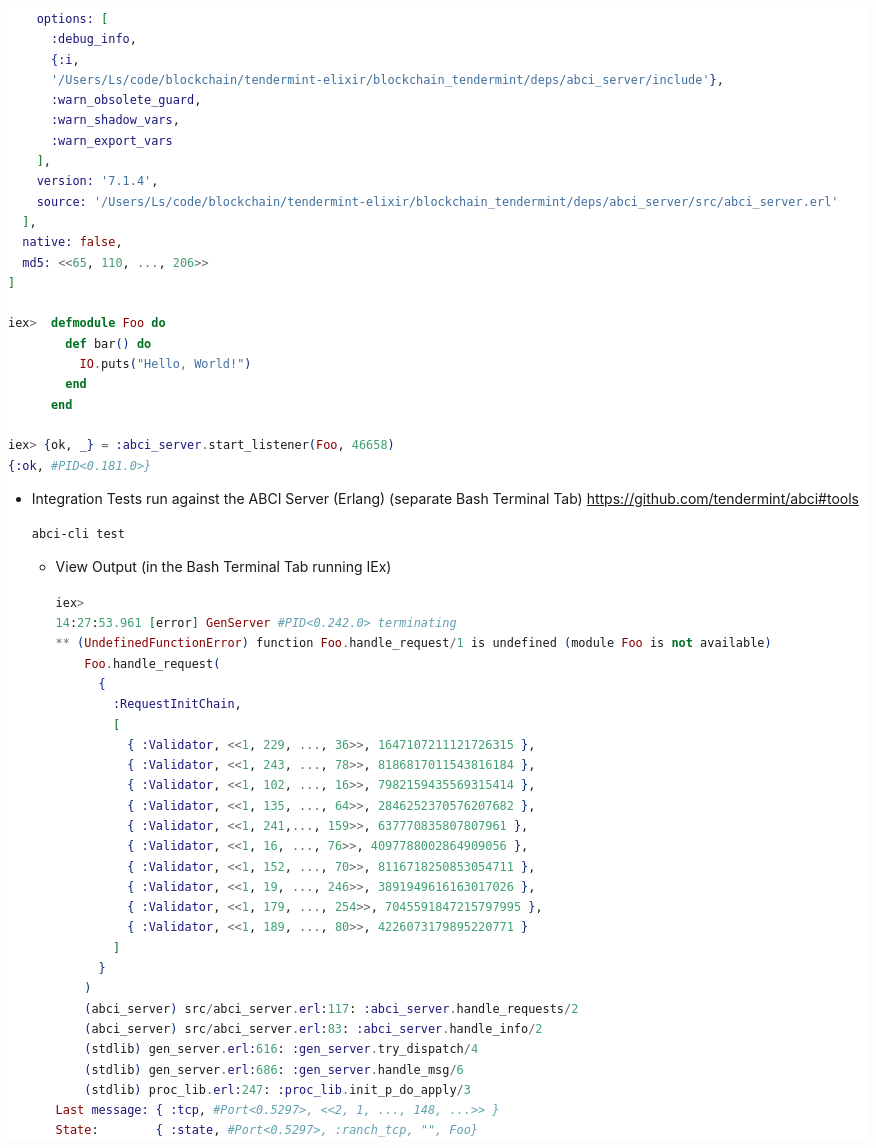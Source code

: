   ```elixir
      options: [
        :debug_info,
        {:i,
        '/Users/Ls/code/blockchain/tendermint-elixir/blockchain_tendermint/deps/abci_server/include'},
        :warn_obsolete_guard,
        :warn_shadow_vars,
        :warn_export_vars
      ],
      version: '7.1.4',
      source: '/Users/Ls/code/blockchain/tendermint-elixir/blockchain_tendermint/deps/abci_server/src/abci_server.erl'
    ],
    native: false,
    md5: <<65, 110, ..., 206>>
  ]

  iex>  defmodule Foo do             
          def bar() do               
            IO.puts("Hello, World!") 
          end
        end

  iex> {ok, _} = :abci_server.start_listener(Foo, 46658)
  {:ok, #PID<0.181.0>}
  ```

* Integration Tests run against the ABCI Server (Erlang) (separate Bash Terminal Tab) https://github.com/tendermint/abci#tools
  ```bash
  abci-cli test
  ```

  * View Output (in the Bash Terminal Tab running IEx)
    ```elixir
    iex> 
    14:27:53.961 [error] GenServer #PID<0.242.0> terminating
    ** (UndefinedFunctionError) function Foo.handle_request/1 is undefined (module Foo is not available)
        Foo.handle_request(
          { 
            :RequestInitChain, 
            [ 
              { :Validator, <<1, 229, ..., 36>>, 1647107211121726315 }, 
              { :Validator, <<1, 243, ..., 78>>, 8186817011543816184 }, 
              { :Validator, <<1, 102, ..., 16>>, 7982159435569315414 }, 
              { :Validator, <<1, 135, ..., 64>>, 2846252370576207682 }, 
              { :Validator, <<1, 241,..., 159>>, 637770835807807961 }, 
              { :Validator, <<1, 16, ..., 76>>, 4097788002864909056 }, 
              { :Validator, <<1, 152, ..., 70>>, 8116718250853054711 }, 
              { :Validator, <<1, 19, ..., 246>>, 3891949616163017026 }, 
              { :Validator, <<1, 179, ..., 254>>, 7045591847215797995 }, 
              { :Validator, <<1, 189, ..., 80>>, 4226073179895220771 }
            ]
          }
        )
        (abci_server) src/abci_server.erl:117: :abci_server.handle_requests/2
        (abci_server) src/abci_server.erl:83: :abci_server.handle_info/2
        (stdlib) gen_server.erl:616: :gen_server.try_dispatch/4
        (stdlib) gen_server.erl:686: :gen_server.handle_msg/6
        (stdlib) proc_lib.erl:247: :proc_lib.init_p_do_apply/3
    Last message: { :tcp, #Port<0.5297>, <<2, 1, ..., 148, ...>> }
    State:        { :state, #Port<0.5297>, :ranch_tcp, "", Foo}
    